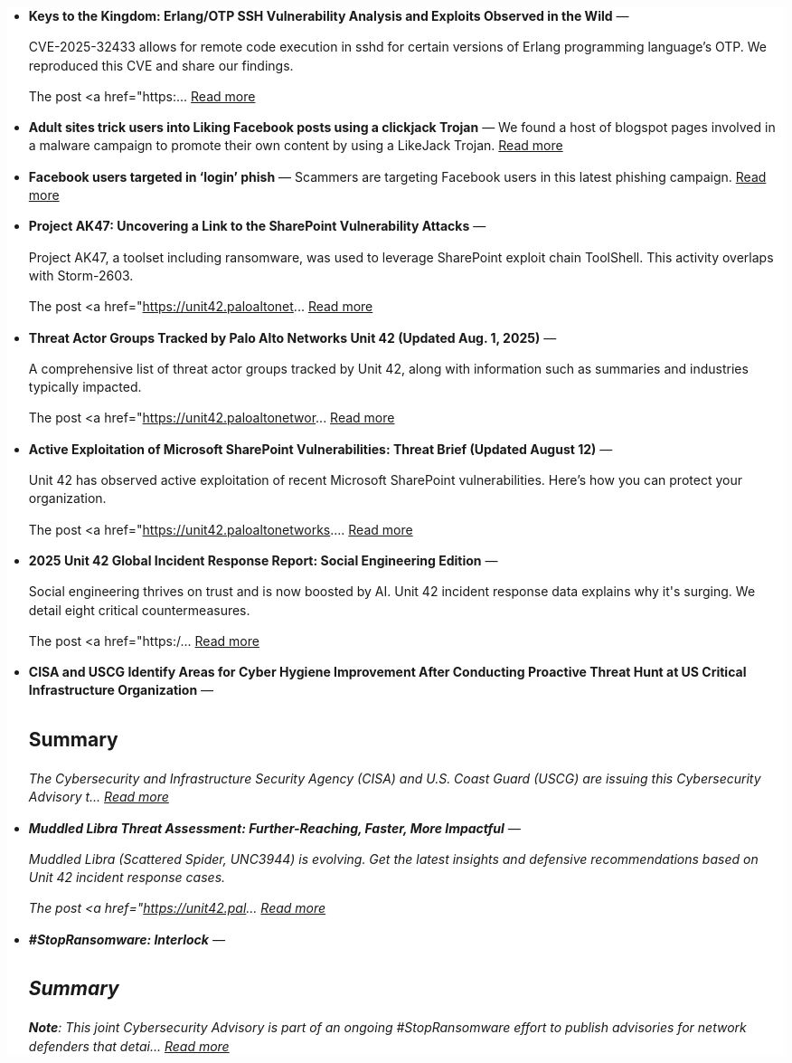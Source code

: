 - **Keys to the Kingdom: Erlang/OTP SSH Vulnerability Analysis and Exploits Observed in the Wild** — <p>CVE-2025-32433 allows for remote code execution in sshd for certain versions of Erlang programming language’s OTP. We reproduced this CVE and share our findings. </p> <p>The post <a href="https:...
  [Read more](https://unit42.paloaltonetworks.com/erlang-otp-cve-2025-32433/)

- **Adult sites trick users into Liking Facebook posts using a clickjack Trojan** — We found a host of blogspot pages involved in a malware campaign to promote their own content by using a LikeJack Trojan.
  [Read more](https://www.malwarebytes.com/blog/news/2025/08/adult-sites-trick-users-into-liking-facebook-posts-using-a-clickjack-trojan)

- **Facebook users targeted in &#8216;login&#8217; phish** — Scammers are targeting Facebook users in this latest phishing campaign.
  [Read more](https://www.malwarebytes.com/blog/news/2025/08/facebook-users-targeted-in-login-phish)

- **Project AK47: Uncovering a Link to the SharePoint Vulnerability Attacks** — <p>Project AK47, a toolset including ransomware, was used to leverage SharePoint exploit chain ToolShell. This activity overlaps with Storm-2603.</p> <p>The post <a href="https://unit42.paloaltonet...
  [Read more](https://unit42.paloaltonetworks.com/ak47-activity-linked-to-sharepoint-vulnerabilities/)

- **Threat Actor Groups Tracked by Palo Alto Networks Unit 42 (Updated Aug. 1, 2025)** — <p>A comprehensive list of threat actor groups tracked by Unit 42, along with information such as summaries and industries typically impacted.</p> <p>The post <a href="https://unit42.paloaltonetwor...
  [Read more](https://unit42.paloaltonetworks.com/threat-actor-groups-tracked-by-palo-alto-networks-unit-42/)

- **Active Exploitation of Microsoft SharePoint Vulnerabilities: Threat Brief (Updated August 12)** — <p> Unit 42 has observed active exploitation of recent Microsoft SharePoint vulnerabilities. Here’s how you can protect your organization. </p> <p>The post <a href="https://unit42.paloaltonetworks....
  [Read more](https://unit42.paloaltonetworks.com/microsoft-sharepoint-cve-2025-49704-cve-2025-49706-cve-2025-53770/)

- **2025 Unit 42 Global Incident Response Report: Social Engineering Edition** — <p>Social engineering thrives on trust and is now boosted by AI. Unit 42 incident response data explains why it's surging. We detail eight critical countermeasures.</p> <p>The post <a href="https:/...
  [Read more](https://unit42.paloaltonetworks.com/2025-unit-42-global-incident-response-report-social-engineering-edition/)

- **CISA and USCG Identify Areas for Cyber Hygiene Improvement After Conducting Proactive Threat Hunt at US Critical Infrastructure Organization** — <div class="WordSection1"> <h2><strong>Summary</strong></h2> <p><em>The Cybersecurity and Infrastructure Security Agency (CISA) and U.S. Coast Guard (USCG) are issuing this Cybersecurity Advisory t...
  [Read more](https://www.cisa.gov/news-events/cybersecurity-advisories/aa25-212a)

- **Muddled Libra Threat Assessment: Further-Reaching, Faster, More Impactful** — <p>Muddled Libra (Scattered Spider, UNC3944) is evolving. Get the latest insights and defensive recommendations based on Unit 42 incident response cases.</p> <p>The post <a href="https://unit42.pal...
  [Read more](https://unit42.paloaltonetworks.com/muddled-libra/)

- **#StopRansomware: Interlock** — <h2><strong>Summary</strong></h2> <p><em><strong>Note</strong>: This joint Cybersecurity Advisory is part of an ongoing #StopRansomware effort to publish advisories for network defenders that detai...
  [Read more](https://www.cisa.gov/news-events/cybersecurity-advisories/aa25-203a)

